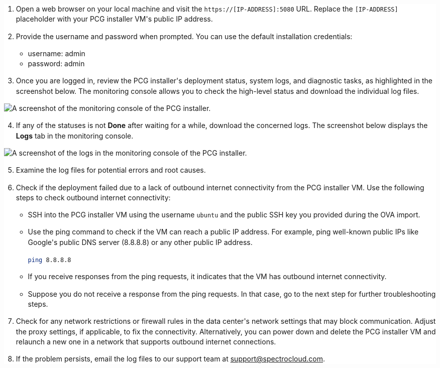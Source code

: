 1. Open a web browser on your local machine and visit the `https://[IP-ADDRESS]:5080` URL. Replace the `[IP-ADDRESS]`
   placeholder with your PCG installer VM's public IP address.

2. Provide the username and password when prompted. You can use the default installation credentials:

   - username: admin
   - password: admin

3. Once you are logged in, review the PCG installer's deployment status, system logs, and diagnostic tasks, as
   highlighted in the screenshot below. The monitoring console allows you to check the high-level status and download
   the individual log files.

![A screenshot of the monitoring console of the PCG installer.](/troubleshooting-pcg-monitoring_console.webp)

4. If any of the statuses is not **Done** after waiting for a while, download the concerned logs. The screenshot below
   displays the **Logs** tab in the monitoring console.

![A screenshot of the logs in the monitoring console of the PCG installer.](/troubleshooting-pcg-monitoring_logs.webp)

5. Examine the log files for potential errors and root causes.

6. Check if the deployment failed due to a lack of outbound internet connectivity from the PCG installer VM. Use the
   following steps to check outbound internet connectivity:

   - SSH into the PCG installer VM using the username `ubuntu` and the public SSH key you provided during the OVA
     import.
   - Use the ping command to check if the VM can reach a public IP address. For example, ping well-known public IPs like
     Google's public DNS server (8.8.8.8) or any other public IP address. <br />

     ```bash
     ping 8.8.8.8
     ```

   - If you receive responses from the ping requests, it indicates that the VM has outbound internet connectivity.
   - Suppose you do not receive a response from the ping requests. In that case, go to the next step for further
     troubleshooting steps.

7. Check for any network restrictions or firewall rules in the data center's network settings that may block
   communication. Adjust the proxy settings, if applicable, to fix the connectivity. Alternatively, you can power down
   and delete the PCG installer VM and relaunch a new one in a network that supports outbound internet connections.

8. If the problem persists, email the log files to our support team at
   [support@spectrocloud.com](mailto:support@spectrocloud.com). <br />
